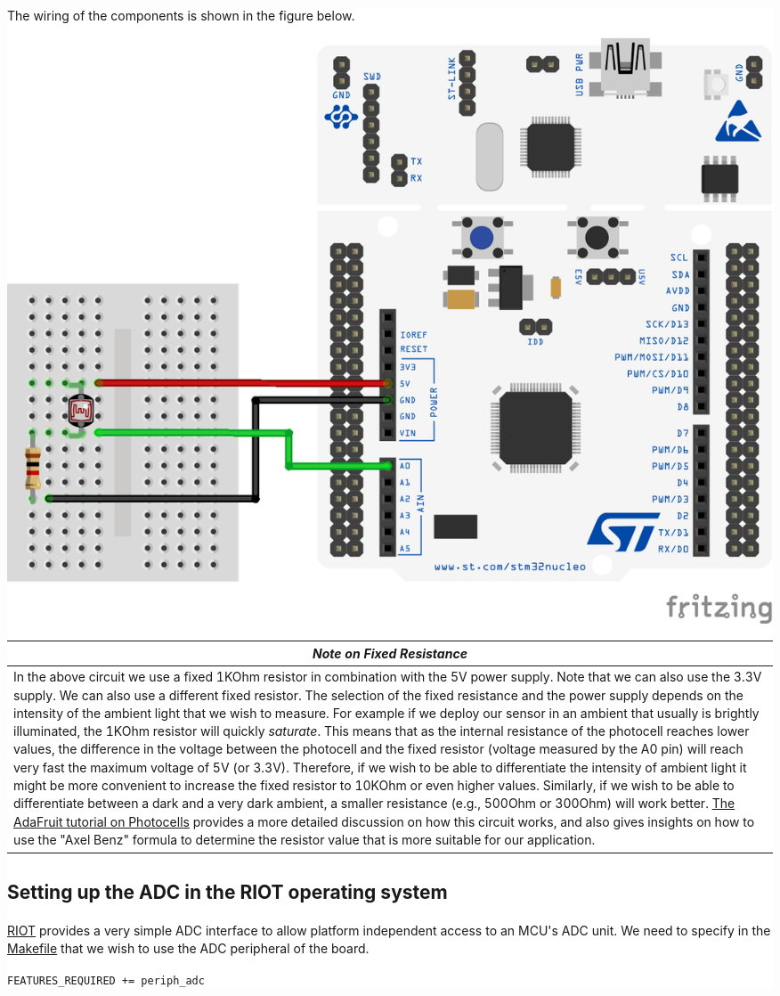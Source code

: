The wiring of the components is shown in the figure below.

![Wiring of hardware components](circuit/circuit_bb.png)


|_Note on Fixed Resistance_|
|---|
| In the above circuit we use a fixed 1KOhm resistor in combination with the 5V power supply. Note that we can also use the 3.3V supply. We can also use a different fixed resistor. The selection of the fixed resistance and the power supply depends on the intensity of the ambient light that we wish to measure. For example if we deploy our sensor in an ambient that usually is brightly illuminated, the 1KOhm resistor will quickly _saturate_. This means that as the internal resistance of the photocell reaches lower values, the difference in the voltage between the photocell and the fixed resistor (voltage measured by the A0 pin) will reach very fast the maximum voltage of 5V (or 3.3V). Therefore, if we wish to be able to differentiate the intensity of ambient light it might be more convenient to increase the fixed resistor to 10KOhm or even higher values. Similarly, if we wish to be able to differentiate between a dark and a very dark ambient, a smaller resistance (e.g., 500Ohm or 300Ohm) will work better. [The AdaFruit tutorial on Photocells](https://learn.adafruit.com/photocells/using-a-photocell) provides a more detailed discussion on how this circuit works, and also gives insights on how to use the "Axel Benz" formula to determine the resistor value that is more suitable for our application. |



## Setting up the ADC in the RIOT operating system

[RIOT](https://github.com/RIOT-OS/RIOT) provides a very simple ADC interface to allow platform independent access to an MCU's ADC unit. We need to specify in the [Makefile](Makefile) that we wish to use the ADC peripheral of the board.

```
FEATURES_REQUIRED += periph_adc
```
